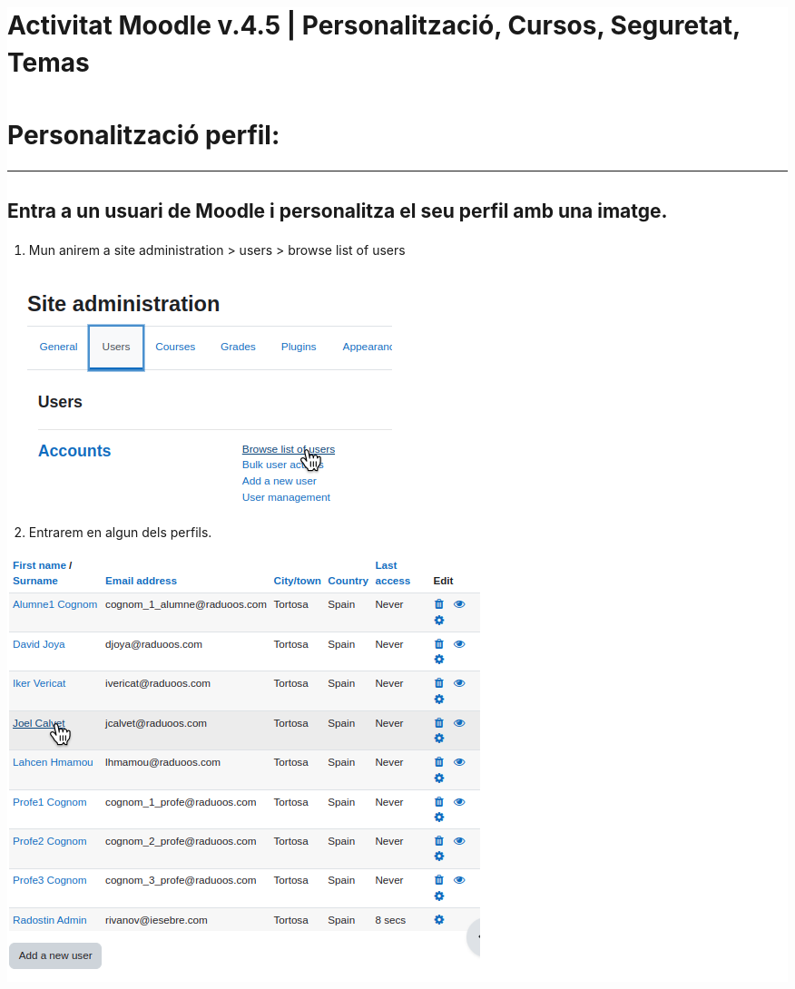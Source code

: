 # Activitat Moodle v.4.5 | Personalització, Cursos, Seguretat, Temas

# Personalització perfil:

---

## Entra a un usuari de Moodle i personalitza el seu perfil amb una imatge.

1. Mun anirem a site administration > users > browse list of users

![](assets/Selection_794.png)

2. Entrarem en algun dels perfils. 

![](assets/Selection_867.png)
